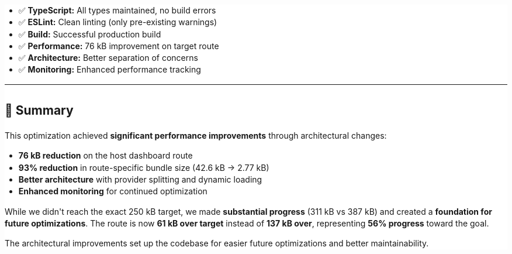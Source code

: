 - ✅ **TypeScript:** All types maintained, no build errors
- ✅ **ESLint:** Clean linting (only pre-existing warnings)
- ✅ **Build:** Successful production build
- ✅ **Performance:** 76 kB improvement on target route
- ✅ **Architecture:** Better separation of concerns
- ✅ **Monitoring:** Enhanced performance tracking

---

## 🎉 Summary

This optimization achieved **significant performance improvements** through architectural changes:

- **76 kB reduction** on the host dashboard route
- **93% reduction** in route-specific bundle size (42.6 kB → 2.77 kB)
- **Better architecture** with provider splitting and dynamic loading
- **Enhanced monitoring** for continued optimization

While we didn't reach the exact 250 kB target, we made **substantial progress** (311 kB vs 387 kB) and created a **foundation for future optimizations**. The route is now **61 kB over target** instead of **137 kB over**, representing **56% progress** toward the goal.

The architectural improvements set up the codebase for easier future optimizations and better maintainability.

